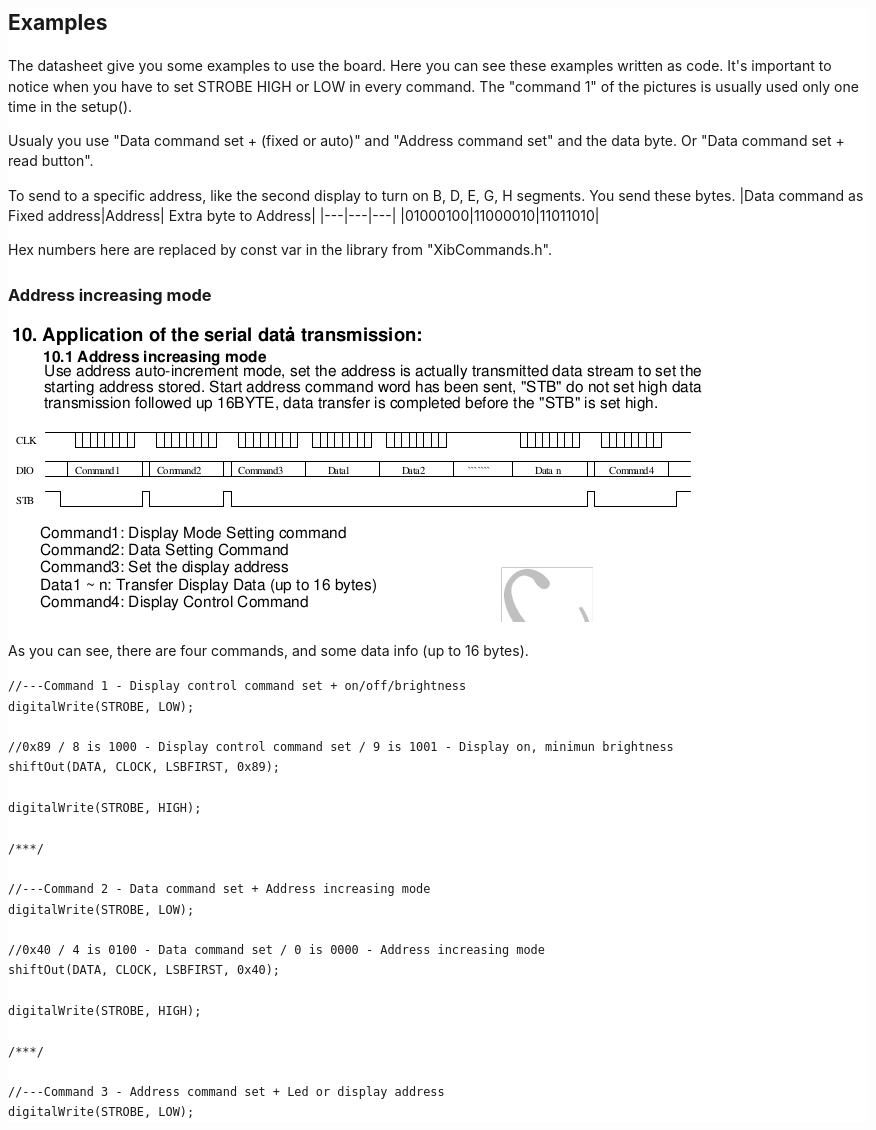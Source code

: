 ## Examples

The datasheet give you some examples to use the board. Here you can see these examples written as code. It's important to notice when you have to set STROBE HIGH or LOW in every command. The "command 1" of the pictures is usually used only one time in the setup(). 

Usualy you use "Data command set + (fixed or auto)" and "Address command set" and the data byte. Or "Data command set + read button".

To send to a specific address, like the second display to turn on B, D, E, G, H segments. You send these bytes.
|Data command as Fixed address|Address| Extra byte to Address|
|---|---|---|
|01000100|11000010|11011010|



Hex numbers here are replaced by const var in the library from "XibCommands.h".

### Address increasing mode

![](doc/AddressIncreasing.png)

As you can see, there are four commands, and some data info (up to 16 bytes).

```
//---Command 1 - Display control command set + on/off/brightness
digitalWrite(STROBE, LOW);

//0x89 / 8 is 1000 - Display control command set / 9 is 1001 - Display on, minimun brightness
shiftOut(DATA, CLOCK, LSBFIRST, 0x89);

digitalWrite(STROBE, HIGH);

/***/

//---Command 2 - Data command set + Address increasing mode
digitalWrite(STROBE, LOW);

//0x40 / 4 is 0100 - Data command set / 0 is 0000 - Address increasing mode
shiftOut(DATA, CLOCK, LSBFIRST, 0x40);

digitalWrite(STROBE, HIGH);

/***/

//---Command 3 - Address command set + Led or display address
digitalWrite(STROBE, LOW);

```